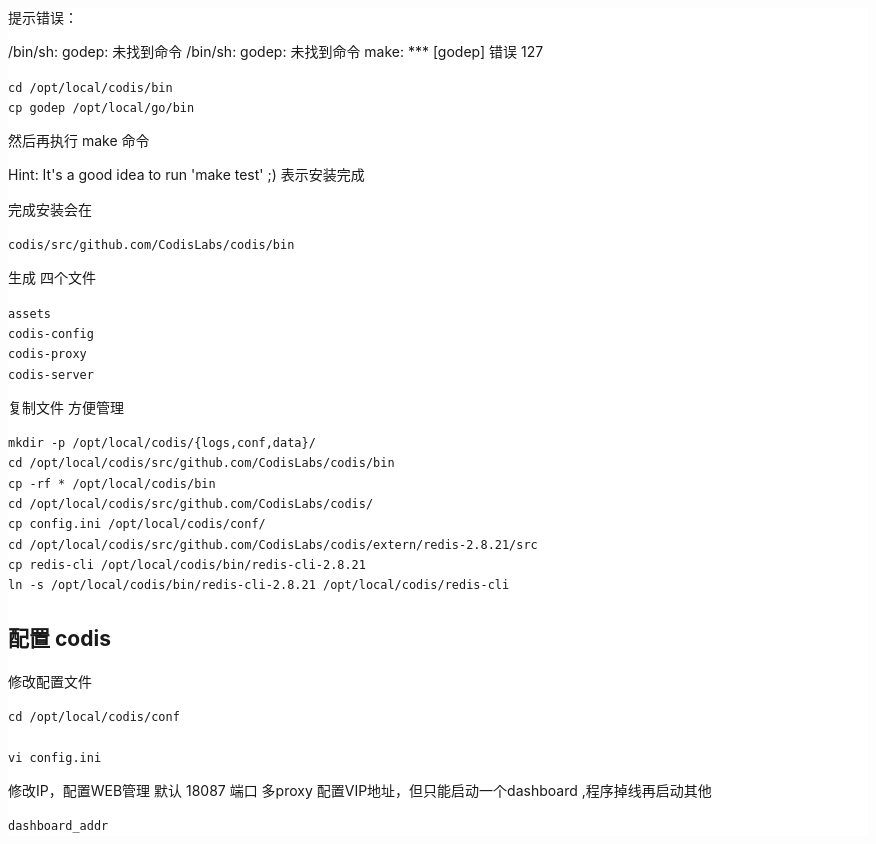 提示错误：

/bin/sh: godep: 未找到命令
/bin/sh: godep: 未找到命令
make: *** [godep] 错误 127

```
cd /opt/local/codis/bin
cp godep /opt/local/go/bin
```

然后再执行 make 命令

Hint: It's a good idea to run 'make test' ;)    表示安装完成


完成安装会在 

```
codis/src/github.com/CodisLabs/codis/bin 
```

生成  四个文件

```
assets
codis-config
codis-proxy
codis-server   
```
 

 复制文件 方便管理

```
mkdir -p /opt/local/codis/{logs,conf,data}/
cd /opt/local/codis/src/github.com/CodisLabs/codis/bin
cp -rf * /opt/local/codis/bin
cd /opt/local/codis/src/github.com/CodisLabs/codis/
cp config.ini /opt/local/codis/conf/
cd /opt/local/codis/src/github.com/CodisLabs/codis/extern/redis-2.8.21/src
cp redis-cli /opt/local/codis/bin/redis-cli-2.8.21
ln -s /opt/local/codis/bin/redis-cli-2.8.21 /opt/local/codis/redis-cli
```
 

## 配置 codis 

修改配置文件

```
cd /opt/local/codis/conf

vi config.ini
```
 
修改IP，配置WEB管理 默认 18087 端口  多proxy 配置VIP地址，但只能启动一个dashboard ,程序掉线再启动其他

```
dashboard_addr
```
